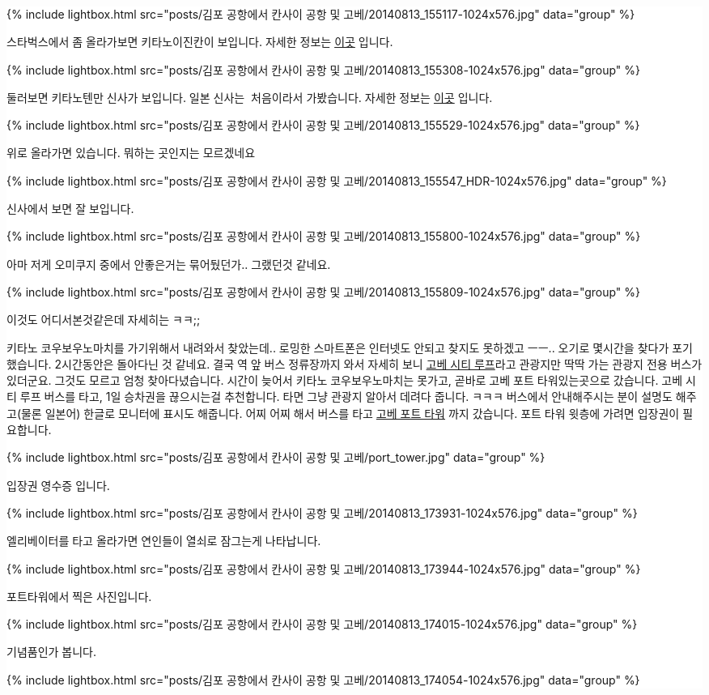 {% include lightbox.html src="posts/김포 공항에서 칸사이 공항 및 고베/20140813_155117-1024x576.jpg" data="group" %}

스타벅스에서 좀 올라가보면 키타노이진칸이 보입니다. 자세한 정보는 [이곳](http://www.tourtips.com/ap/destination/detail/?spotID=1396) 입니다.

{% include lightbox.html src="posts/김포 공항에서 칸사이 공항 및 고베/20140813_155308-1024x576.jpg" data="group" %}

둘러보면 키타노텐만 신사가 보입니다. 일본 신사는  처음이라서 가봤습니다. 자세한 정보는 [이곳](http://www.tourtips.com/ap/destination/detail/?spotID=1395) 입니다.

{% include lightbox.html src="posts/김포 공항에서 칸사이 공항 및 고베/20140813_155529-1024x576.jpg" data="group" %}

위로 올라가면 있습니다. 뭐하는 곳인지는 모르겠네요

{% include lightbox.html src="posts/김포 공항에서 칸사이 공항 및 고베/20140813_155547_HDR-1024x576.jpg" data="group" %}

신사에서 보면 잘 보입니다.

{% include lightbox.html src="posts/김포 공항에서 칸사이 공항 및 고베/20140813_155800-1024x576.jpg" data="group" %}

아마 저게 오미쿠지 중에서 안좋은거는 묶어뒀던가.. 그랬던것 같네요.

{% include lightbox.html src="posts/김포 공항에서 칸사이 공항 및 고베/20140813_155809-1024x576.jpg" data="group" %}

이것도 어디서본것같은데 자세히는 ㅋㅋ;;

키타노 코우보우노마치를 가기위해서 내려와서 찾았는데.. 로밍한 스마트폰은 인터넷도 안되고 찾지도 못하겠고 ㅡㅡ.. 오기로 몇시간을 찾다가 포기했습니다. 2시간동안은 돌아다닌 것 같네요. 결국 역 앞 버스 정류장까지 와서 자세히 보니 [고베 시티 루프](http://www.tourtips.com/ap/destination/detail/?categoryID=488)라고 관광지만 딱딱 가는 관광지 전용 버스가 있더군요. 그것도 모르고 엄청 찾아다녔습니다. 시간이 늦어서 키타노 코우보우노마치는 못가고, 곧바로 고베 포트 타워있는곳으로 갔습니다. 고베 시티 루프 버스를 타고, 1일 승차권을 끊으시는걸 추천합니다. 타면 그냥 관광지 알아서 데려다 줍니다. ㅋㅋㅋ 버스에서 안내해주시는 분이 설명도 해주고(물론 일본어) 한글로 모니터에 표시도 해줍니다. 어찌 어찌 해서 버스를 타고 [고베 포트 타워](http://www.tourtips.com/ap/destination/detail/?spotID=1417) 까지 갔습니다. 포트 타워 윗층에 가려면 입장권이 필요합니다.

{% include lightbox.html src="posts/김포 공항에서 칸사이 공항 및 고베/port_tower.jpg" data="group" %}

입장권 영수증 입니다.

{% include lightbox.html src="posts/김포 공항에서 칸사이 공항 및 고베/20140813_173931-1024x576.jpg" data="group" %}

엘리베이터를 타고 올라가면 연인들이 열쇠로 잠그는게 나타납니다.

{% include lightbox.html src="posts/김포 공항에서 칸사이 공항 및 고베/20140813_173944-1024x576.jpg" data="group" %}

포트타워에서 찍은 사진입니다.

{% include lightbox.html src="posts/김포 공항에서 칸사이 공항 및 고베/20140813_174015-1024x576.jpg" data="group" %}

기념품인가 봅니다.

{% include lightbox.html src="posts/김포 공항에서 칸사이 공항 및 고베/20140813_174054-1024x576.jpg" data="group" %}
